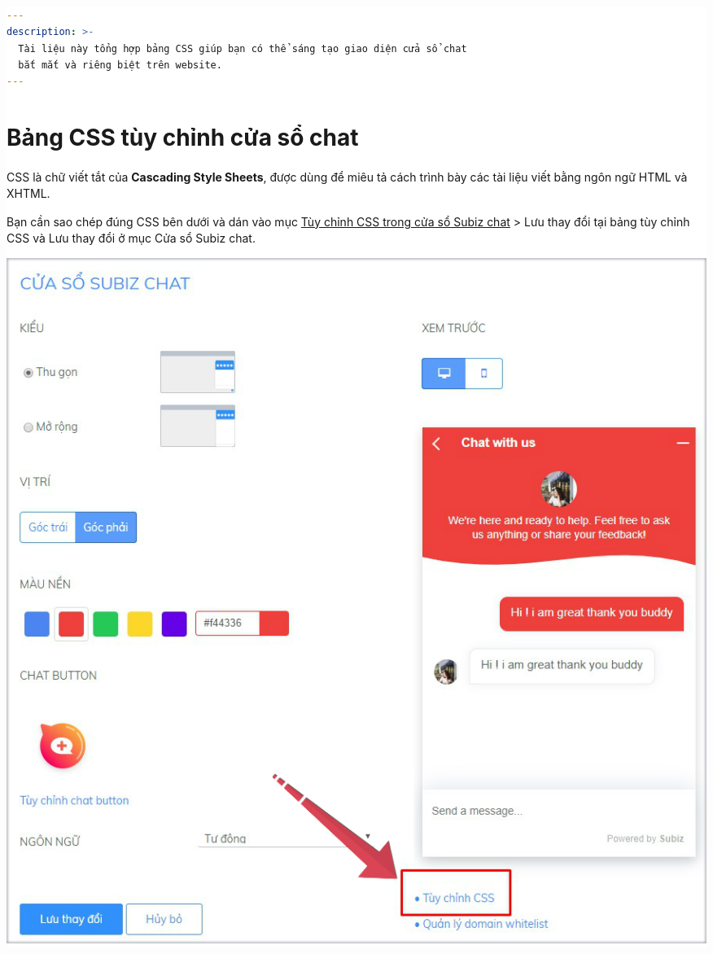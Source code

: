 ```yaml
---
description: >-
  Tài liệu này tổng hợp bảng CSS giúp bạn có thể sáng tạo giao diện cửa sổ chat
  bắt mắt và riêng biệt trên website.
---
```


# Bảng CSS tùy chỉnh cửa sổ chat

CSS là chữ viết tắt của **Cascading Style Sheets**,  được dùng để miêu tả cách trình bày các tài liệu viết bằng ngôn ngữ HTML và XHTML.

Bạn cần sao chép đúng CSS bên dưới và dán vào mục [Tùy chỉnh CSS trong cửa sổ Subiz chat](https://app.subiz.com/settings/widget-setting) &gt; Lưu thay đổi tại bảng tùy chỉnh CSS và Lưu thay đổi ở mục Cửa sổ Subiz chat.

![T&#xF9;y ch&#x1EC9;nh CSS c&#x1EED;a s&#x1ED5; Subiz chat](../../../.gitbook/assets/tuy-chinh-css.jpg)
